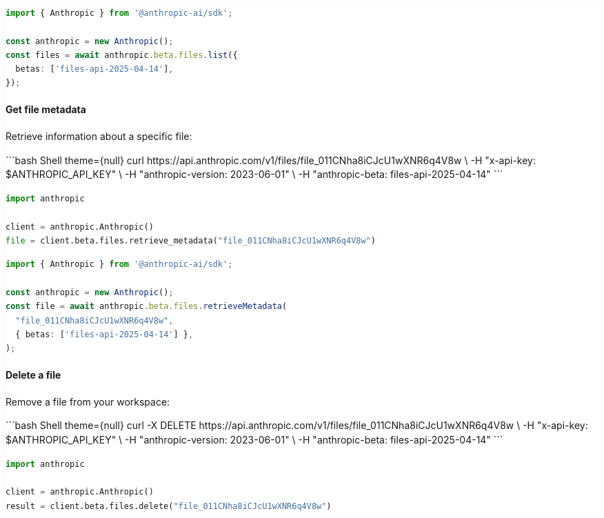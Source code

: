   ```typescript TypeScript theme={null}
  import { Anthropic } from '@anthropic-ai/sdk';

  const anthropic = new Anthropic();
  const files = await anthropic.beta.files.list({
    betas: ['files-api-2025-04-14'],
  });
  ```
</CodeGroup>

#### Get file metadata

Retrieve information about a specific file:

<CodeGroup>
  ```bash Shell theme={null}
  curl https://api.anthropic.com/v1/files/file_011CNha8iCJcU1wXNR6q4V8w \
    -H "x-api-key: $ANTHROPIC_API_KEY" \
    -H "anthropic-version: 2023-06-01" \
    -H "anthropic-beta: files-api-2025-04-14"
  ```

  ```python Python theme={null}
  import anthropic

  client = anthropic.Anthropic()
  file = client.beta.files.retrieve_metadata("file_011CNha8iCJcU1wXNR6q4V8w")
  ```

  ```typescript TypeScript theme={null}
  import { Anthropic } from '@anthropic-ai/sdk';

  const anthropic = new Anthropic();
  const file = await anthropic.beta.files.retrieveMetadata(
    "file_011CNha8iCJcU1wXNR6q4V8w",
    { betas: ['files-api-2025-04-14'] },
  );
  ```
</CodeGroup>

#### Delete a file

Remove a file from your workspace:

<CodeGroup>
  ```bash Shell theme={null}
  curl -X DELETE https://api.anthropic.com/v1/files/file_011CNha8iCJcU1wXNR6q4V8w \
    -H "x-api-key: $ANTHROPIC_API_KEY" \
    -H "anthropic-version: 2023-06-01" \
    -H "anthropic-beta: files-api-2025-04-14"
  ```

  ```python Python theme={null}
  import anthropic

  client = anthropic.Anthropic()
  result = client.beta.files.delete("file_011CNha8iCJcU1wXNR6q4V8w")
  ```
